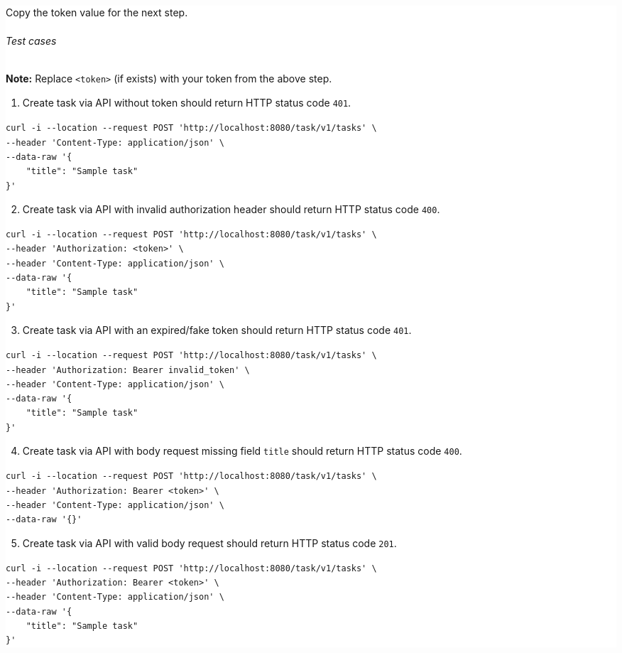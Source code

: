 Copy the token value for the next step.

###### Test cases

**Note:** Replace `<token>` (if exists) with your token from the above step.

1. Create task via API without token should return HTTP status code `401`.

```shell
curl -i --location --request POST 'http://localhost:8080/task/v1/tasks' \
--header 'Content-Type: application/json' \
--data-raw '{
    "title": "Sample task"
}'
```

2. Create task via API with invalid authorization header should return HTTP status code `400`.

```shell
curl -i --location --request POST 'http://localhost:8080/task/v1/tasks' \
--header 'Authorization: <token>' \
--header 'Content-Type: application/json' \
--data-raw '{
    "title": "Sample task"
}'
```

3. Create task via API with an expired/fake token should return HTTP status code `401`.

```shell
curl -i --location --request POST 'http://localhost:8080/task/v1/tasks' \
--header 'Authorization: Bearer invalid_token' \
--header 'Content-Type: application/json' \
--data-raw '{
    "title": "Sample task"
}'
```

4. Create task via API with body request missing field `title` should return HTTP status code `400`.

```shell
curl -i --location --request POST 'http://localhost:8080/task/v1/tasks' \
--header 'Authorization: Bearer <token>' \
--header 'Content-Type: application/json' \
--data-raw '{}'
```

5. Create task via API with valid body request should return HTTP status code `201`.

```shell
curl -i --location --request POST 'http://localhost:8080/task/v1/tasks' \
--header 'Authorization: Bearer <token>' \
--header 'Content-Type: application/json' \
--data-raw '{
    "title": "Sample task"
}'
```
